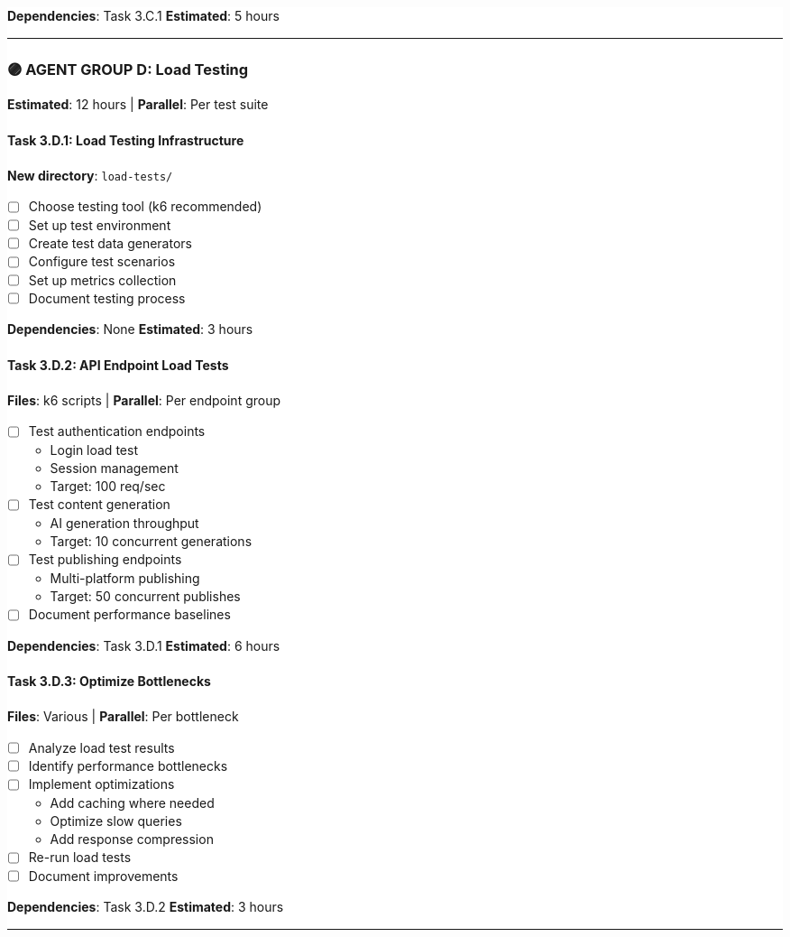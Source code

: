 **Dependencies**: Task 3.C.1
**Estimated**: 5 hours

---

### 🟣 AGENT GROUP D: Load Testing
**Estimated**: 12 hours | **Parallel**: Per test suite

#### Task 3.D.1: Load Testing Infrastructure
**New directory**: `load-tests/`
- [ ] Choose testing tool (k6 recommended)
- [ ] Set up test environment
- [ ] Create test data generators
- [ ] Configure test scenarios
- [ ] Set up metrics collection
- [ ] Document testing process

**Dependencies**: None
**Estimated**: 3 hours

#### Task 3.D.2: API Endpoint Load Tests
**Files**: k6 scripts | **Parallel**: Per endpoint group
- [ ] Test authentication endpoints
  - Login load test
  - Session management
  - Target: 100 req/sec
- [ ] Test content generation
  - AI generation throughput
  - Target: 10 concurrent generations
- [ ] Test publishing endpoints
  - Multi-platform publishing
  - Target: 50 concurrent publishes
- [ ] Document performance baselines

**Dependencies**: Task 3.D.1
**Estimated**: 6 hours

#### Task 3.D.3: Optimize Bottlenecks
**Files**: Various | **Parallel**: Per bottleneck
- [ ] Analyze load test results
- [ ] Identify performance bottlenecks
- [ ] Implement optimizations
  - Add caching where needed
  - Optimize slow queries
  - Add response compression
- [ ] Re-run load tests
- [ ] Document improvements

**Dependencies**: Task 3.D.2
**Estimated**: 3 hours

---
